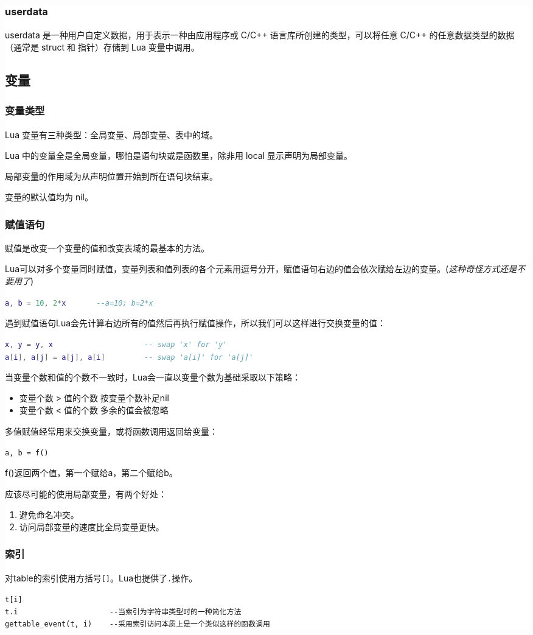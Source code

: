 ### userdata

userdata 是一种用户自定义数据，用于表示一种由应用程序或 C/C++ 语言库所创建的类型，可以将任意 C/C++ 的任意数据类型的数据（通常是 struct 和 指针）存储到 Lua 变量中调用。

## 变量

### 变量类型

Lua 变量有三种类型：全局变量、局部变量、表中的域。

Lua 中的变量全是全局变量，哪怕是语句块或是函数里，除非用 local 显示声明为局部变量。

局部变量的作用域为从声明位置开始到所在语句块结束。

变量的默认值均为 nil。

### 赋值语句

赋值是改变一个变量的值和改变表域的最基本的方法。

Lua可以对多个变量同时赋值，变量列表和值列表的各个元素用逗号分开，赋值语句右边的值会依次赋给左边的变量。(*这种奇怪方式还是不要用了*)

```lua
a, b = 10, 2*x       --a=10; b=2*x	
```

遇到赋值语句Lua会先计算右边所有的值然后再执行赋值操作，所以我们可以这样进行交换变量的值：

```lua
x, y = y, x                     -- swap 'x' for 'y'
a[i], a[j] = a[j], a[i]         -- swap 'a[i]' for 'a[j]'
```

当变量个数和值的个数不一致时，Lua会一直以变量个数为基础采取以下策略：

* 变量个数 > 值的个数			按变量个数补足nil
* 变量个数 < 值的个数                     多余的值会被忽略

多值赋值经常用来交换变量，或将函数调用返回给变量：

```
a, b = f()
```

f()返回两个值，第一个赋给a，第二个赋给b。

应该尽可能的使用局部变量，有两个好处：

1. 避免命名冲突。
2. 访问局部变量的速度比全局变量更快。

### 索引

对table的索引使用方括号`[]`。Lua也提供了`.`操作。

```
t[i]
t.i						--当索引为字符串类型时的一种简化方法
gettable_event(t, i)	--采用索引访问本质上是一个类似这样的函数调用
```
